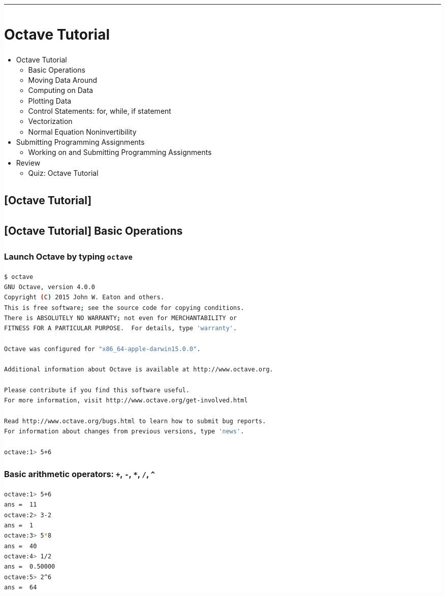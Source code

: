 --------------------------------------------------------------------------------

Octave Tutorial
===============

- Octave Tutorial
    - Basic Operations
    - Moving Data Around
    - Computing on Data
    - Plotting Data
    - Control Statements: for, while, if statement
    - Vectorization
    - Normal Equation Noninvertibility
- Submitting Programming Assignments
    - Working on and Submitting Programming Assignments
- Review
    - Quiz: Octave Tutorial

\[Octave Tutorial]
---------------

\[Octave Tutorial] Basic Operations
-----------------------------------

### Launch Octave by typing `octave`

```sh
$ octave
GNU Octave, version 4.0.0
Copyright (C) 2015 John W. Eaton and others.
This is free software; see the source code for copying conditions.
There is ABSOLUTELY NO WARRANTY; not even for MERCHANTABILITY or
FITNESS FOR A PARTICULAR PURPOSE.  For details, type 'warranty'.

Octave was configured for "x86_64-apple-darwin15.0.0".

Additional information about Octave is available at http://www.octave.org.

Please contribute if you find this software useful.
For more information, visit http://www.octave.org/get-involved.html

Read http://www.octave.org/bugs.html to learn how to submit bug reports.
For information about changes from previous versions, type 'news'.

octave:1> 5+6
```

### Basic arithmetic operators: `+`, `-`, `*`, `/`, `^`

```sh
octave:1> 5+6
ans =  11
octave:2> 3-2
ans =  1
octave:3> 5*8
ans =  40
octave:4> 1/2
ans =  0.50000
octave:5> 2^6
ans =  64
```
